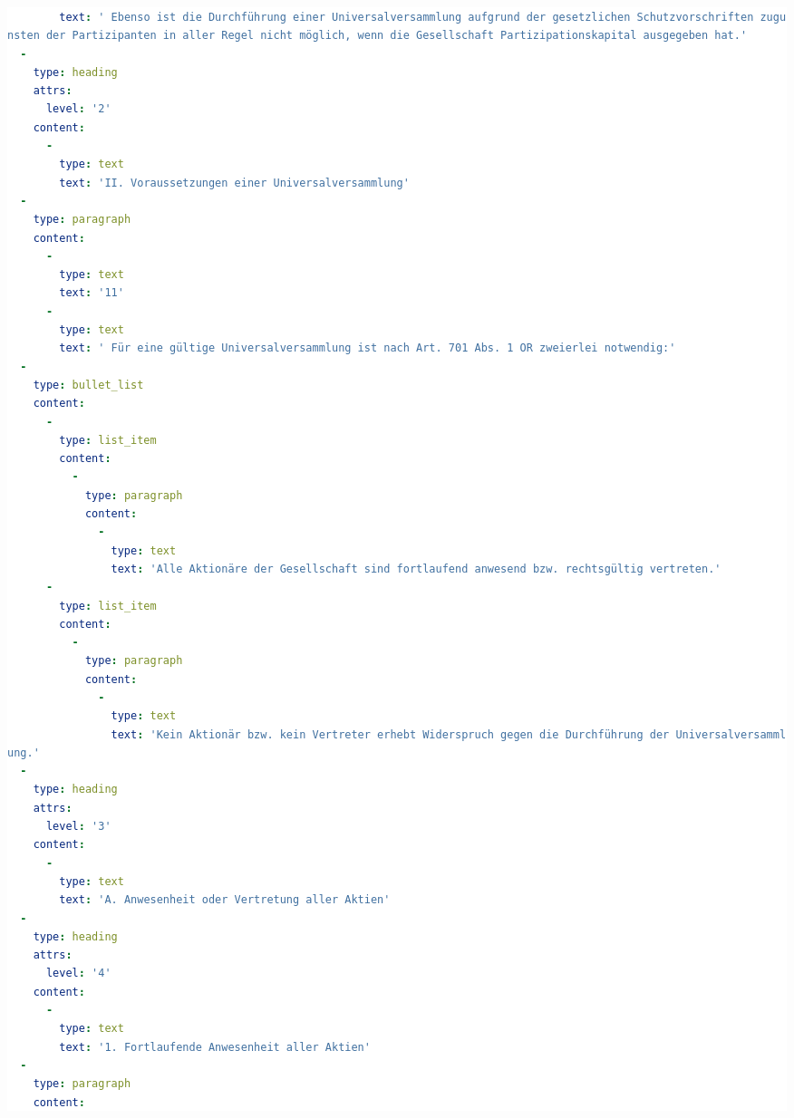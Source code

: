 ```yaml
        text: ' Ebenso ist die Durchführung einer Universalversammlung aufgrund der gesetzlichen Schutzvorschriften zugunsten der Partizipanten in aller Regel nicht möglich, wenn die Gesellschaft Partizipationskapital ausgegeben hat.'
  -
    type: heading
    attrs:
      level: '2'
    content:
      -
        type: text
        text: 'II. Voraussetzungen einer Universalversammlung'
  -
    type: paragraph
    content:
      -
        type: text
        text: '11'
      -
        type: text
        text: ' Für eine gültige Universalversammlung ist nach Art. 701 Abs. 1 OR zweierlei notwendig:'
  -
    type: bullet_list
    content:
      -
        type: list_item
        content:
          -
            type: paragraph
            content:
              -
                type: text
                text: 'Alle Aktionäre der Gesellschaft sind fortlaufend anwesend bzw. rechtsgültig vertreten.'
      -
        type: list_item
        content:
          -
            type: paragraph
            content:
              -
                type: text
                text: 'Kein Aktionär bzw. kein Vertreter erhebt Widerspruch gegen die Durchführung der Universalversammlung.'
  -
    type: heading
    attrs:
      level: '3'
    content:
      -
        type: text
        text: 'A. Anwesenheit oder Vertretung aller Aktien'
  -
    type: heading
    attrs:
      level: '4'
    content:
      -
        type: text
        text: '1. Fortlaufende Anwesenheit aller Aktien'
  -
    type: paragraph
    content:
```
